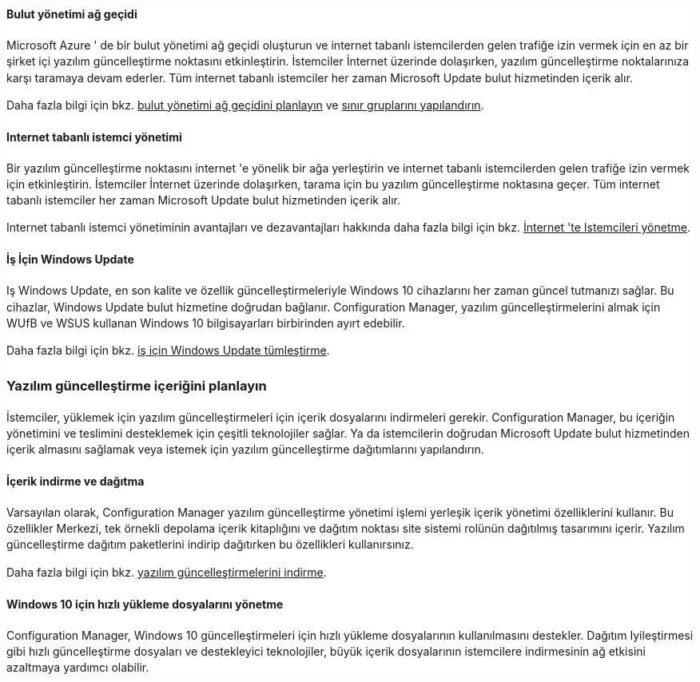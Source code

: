 #### <a name="cloud-management-gateway"></a>Bulut yönetimi ağ geçidi
Microsoft Azure ' de bir bulut yönetimi ağ geçidi oluşturun ve internet tabanlı istemcilerden gelen trafiğe izin vermek için en az bir şirket içi yazılım güncelleştirme noktasını etkinleştirin. İstemciler İnternet üzerinde dolaşırken, yazılım güncelleştirme noktalarınıza karşı taramaya devam ederler. Tüm internet tabanlı istemciler her zaman Microsoft Update bulut hizmetinden içerik alır. 

Daha fazla bilgi için bkz. [bulut yönetimi ağ geçidini planlayın](../../core/clients/manage/cmg/plan-cloud-management-gateway.md) ve [sınır gruplarını yapılandırın](../../core/servers/deploy/configure/boundary-groups.md#bkmk_sup).  

#### <a name="internet-based-client-management"></a>Internet tabanlı istemci yönetimi
Bir yazılım güncelleştirme noktasını internet 'e yönelik bir ağa yerleştirin ve internet tabanlı istemcilerden gelen trafiğe izin vermek için etkinleştirin. İstemciler İnternet üzerinde dolaşırken, tarama için bu yazılım güncelleştirme noktasına geçer. Tüm internet tabanlı istemciler her zaman Microsoft Update bulut hizmetinden içerik alır.

Internet tabanlı istemci yönetiminin avantajları ve dezavantajları hakkında daha fazla bilgi için bkz. [İnternet 'te Istemcileri yönetme](../../core/clients/manage/manage-clients-internet.md).

#### <a name="windows-update-for-business"></a>İş İçin Windows Update
Iş Windows Update, en son kalite ve özellik güncelleştirmeleriyle Windows 10 cihazlarını her zaman güncel tutmanızı sağlar. Bu cihazlar, Windows Update bulut hizmetine doğrudan bağlanır. Configuration Manager, yazılım güncelleştirmelerini almak için WUfB ve WSUS kullanan Windows 10 bilgisayarları birbirinden ayırt edebilir.

Daha fazla bilgi için bkz. [iş için Windows Update tümleştirme](../deploy-use/integrate-windows-update-for-business-windows-10.md).


### <a name="plan-software-update-content"></a><a name="bkmk_content"></a>Yazılım güncelleştirme içeriğini planlayın

İstemciler, yüklemek için yazılım güncelleştirmeleri için içerik dosyalarını indirmeleri gerekir. Configuration Manager, bu içeriğin yönetimini ve teslimini desteklemek için çeşitli teknolojiler sağlar. Ya da istemcilerin doğrudan Microsoft Update bulut hizmetinden içerik almasını sağlamak veya istemek için yazılım güncelleştirme dağıtımlarını yapılandırın.

#### <a name="download-and-distribute-content"></a>İçerik indirme ve dağıtma 
Varsayılan olarak, Configuration Manager yazılım güncelleştirme yönetimi işlemi yerleşik içerik yönetimi özelliklerini kullanır. Bu özellikler Merkezi, tek örnekli depolama içerik kitaplığını ve dağıtım noktası site sistemi rolünün dağıtılmış tasarımını içerir. Yazılım güncelleştirme dağıtım paketlerini indirip dağıtırken bu özellikleri kullanırsınız. 

Daha fazla bilgi için bkz. [yazılım güncelleştirmelerini indirme](../deploy-use/download-software-updates.md).

#### <a name="manage-express-installation-files-for-windows-10"></a>Windows 10 için hızlı yükleme dosyalarını yönetme
Configuration Manager, Windows 10 güncelleştirmeleri için hızlı yükleme dosyalarının kullanılmasını destekler. Dağıtım Iyileştirmesi gibi hızlı güncelleştirme dosyaları ve destekleyici teknolojiler, büyük içerik dosyalarının istemcilere indirmesinin ağ etkisini azaltmaya yardımcı olabilir. 
